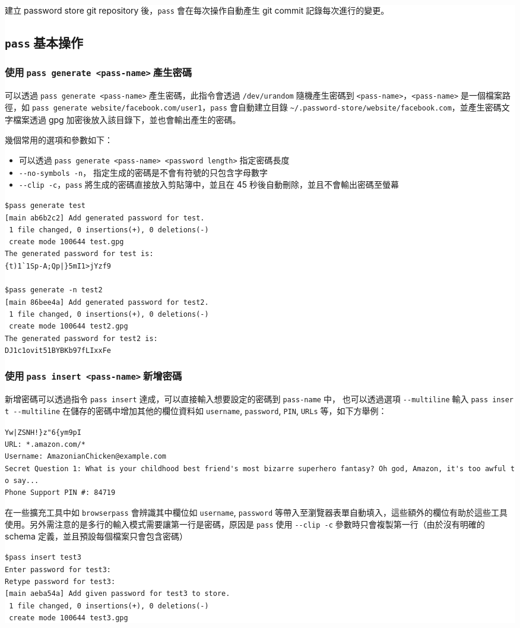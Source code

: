 建立 password store git repository 後，`pass` 會在每次操作自動產生 git commit 記錄每次進行的變更。

## `pass` 基本操作
### 使用 `pass generate <pass-name>` 產生密碼
可以透過 `pass generate <pass-name>` 產生密碼，此指令會透過 `/dev/urandom` 隨機產生密碼到 `<pass-name>`，`<pass-name>` 是一個檔案路徑，如 `pass generate website/facebook.com/user1`，`pass` 會自動建立目錄 `~/.password-store/website/facebook.com`，並產生密碼文字檔案透過 gpg 加密後放入該目錄下，並也會輸出產生的密碼。

幾個常用的選項和參數如下：
- 可以透過 `pass generate <pass-name> <password length>` 指定密碼長度
- `--no-symbols -n`， 指定生成的密碼是不會有符號的只包含字母數字
- `--clip -c`，`pass` 將生成的密碼直接放入剪貼簿中，並且在 45 秒後自動刪除，並且不會輸出密碼至螢幕

```
$pass generate test                                                       
[main ab6b2c2] Add generated password for test.
 1 file changed, 0 insertions(+), 0 deletions(-)
 create mode 100644 test.gpg
The generated password for test is:
{t)1`1Sp-A;Qp|}5mI1>jYzf9

$pass generate -n test2                                                 
[main 86bee4a] Add generated password for test2.
 1 file changed, 0 insertions(+), 0 deletions(-)
 create mode 100644 test2.gpg
The generated password for test2 is:
DJ1c1ovit51BYBKb97fLIxxFe
```

### 使用 `pass insert <pass-name>` 新增密碼
新增密碼可以透過指令 `pass insert` 達成，可以直接輸入想要設定的密碼到 `pass-name` 中，
也可以透過選項 `--multiline` 輸入 `pass insert --multiline` 在儲存的密碼中增加其他的欄位資料如 `username`, `password`, `PIN`, `URLs` 等，如下方舉例：

```
Yw|ZSNH!}z"6{ym9pI 
URL: *.amazon.com/*
Username: AmazonianChicken@example.com
Secret Question 1: What is your childhood best friend's most bizarre superhero fantasy? Oh god, Amazon, it's too awful to say...
Phone Support PIN #: 84719
```

在一些擴充工具中如 `browserpass` 會辨識其中欄位如 `username`, `password` 等帶入至瀏覽器表單自動填入，這些額外的欄位有助於這些工具使用。另外需注意的是多行的輸入模式需要讓第一行是密碼，原因是 `pass` 使用 `--clip -c` 參數時只會複製第一行（由於沒有明確的 schema 定義，並且預設每個檔案只會包含密碼） 


```
$pass insert test3
Enter password for test3:
Retype password for test3:
[main aeba54a] Add given password for test3 to store.
 1 file changed, 0 insertions(+), 0 deletions(-)
 create mode 100644 test3.gpg
```
